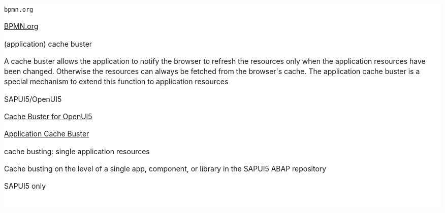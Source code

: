`bpmn.org`

</td>
<td valign="top">

[BPMN.org](http://www.bpmn.org)

</td>
</tr>
<tr>
<td valign="top">

\(application\) cache buster

</td>
<td valign="top">

A cache buster allows the application to notify the browser to refresh the resources only when the application resources have been changed. Otherwise the resources can always be fetched from the browser's cache. The application cache buster is a special mechanism to extend this function to application resources

</td>
<td valign="top">

SAPUI5/OpenUI5

</td>
<td valign="top">

[Cache Buster for OpenUI5](04_Essentials/cache-buster-for-openui5-91f0809.md)

[Application Cache Buster](04_Essentials/application-cache-buster-ff7aced.md)

</td>
</tr>
<tr>
<td valign="top">

cache busting: single application resources

</td>
<td valign="top">

Cache busting on the level of a single app, component, or library in the SAPUI5 ABAP repository

</td>
<td valign="top">

SAPUI5 only

</td>
<td valign="top">

 

</td>
</tr>
<tr>
<td valign="top">
